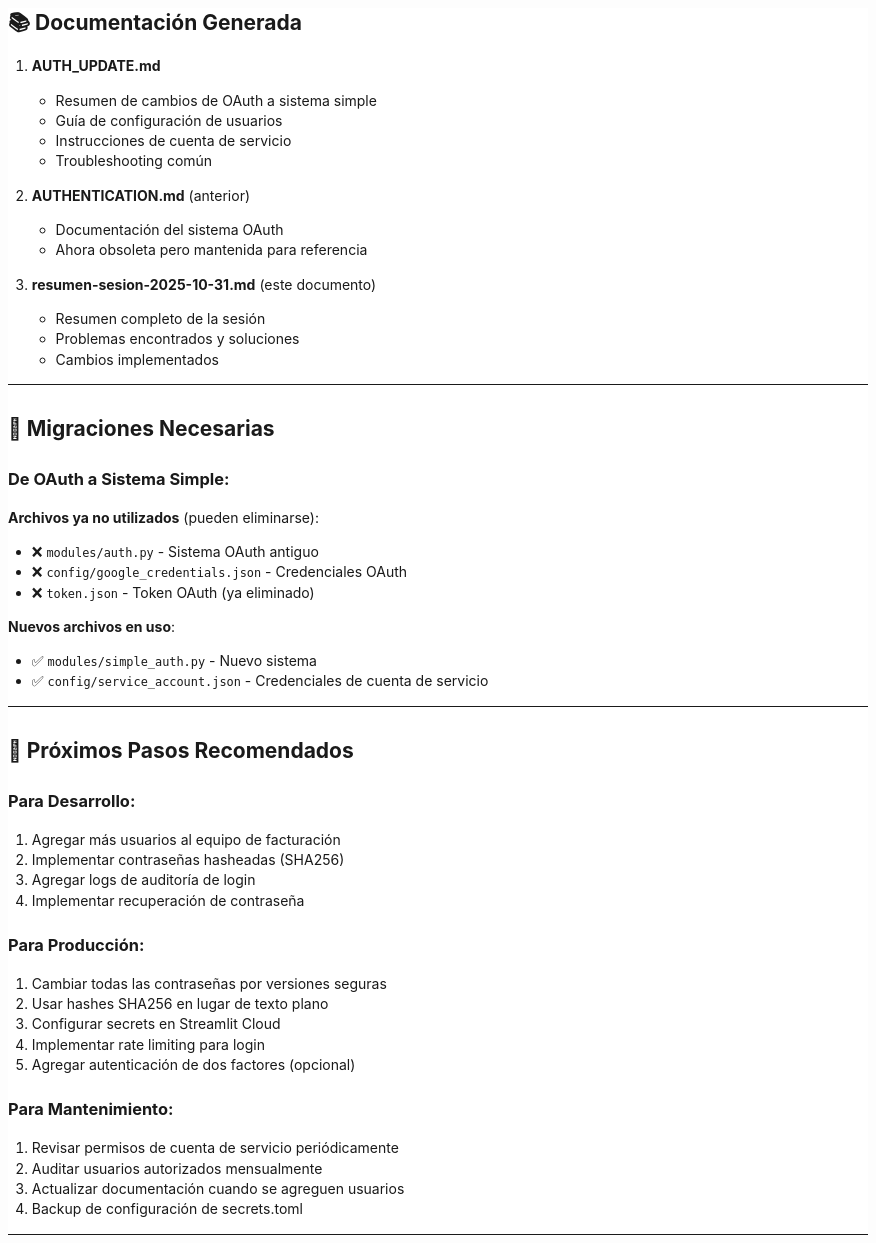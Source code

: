 
## 📚 Documentación Generada

1. **AUTH_UPDATE.md**
   - Resumen de cambios de OAuth a sistema simple
   - Guía de configuración de usuarios
   - Instrucciones de cuenta de servicio
   - Troubleshooting común

2. **AUTHENTICATION.md** (anterior)
   - Documentación del sistema OAuth
   - Ahora obsoleta pero mantenida para referencia

3. **resumen-sesion-2025-10-31.md** (este documento)
   - Resumen completo de la sesión
   - Problemas encontrados y soluciones
   - Cambios implementados

---

## 🔄 Migraciones Necesarias

### De OAuth a Sistema Simple:

**Archivos ya no utilizados** (pueden eliminarse):
- ❌ `modules/auth.py` - Sistema OAuth antiguo
- ❌ `config/google_credentials.json` - Credenciales OAuth
- ❌ `token.json` - Token OAuth (ya eliminado)

**Nuevos archivos en uso**:
- ✅ `modules/simple_auth.py` - Nuevo sistema
- ✅ `config/service_account.json` - Credenciales de cuenta de servicio

---

## 🚀 Próximos Pasos Recomendados

### Para Desarrollo:
1. Agregar más usuarios al equipo de facturación
2. Implementar contraseñas hasheadas (SHA256)
3. Agregar logs de auditoría de login
4. Implementar recuperación de contraseña

### Para Producción:
1. Cambiar todas las contraseñas por versiones seguras
2. Usar hashes SHA256 en lugar de texto plano
3. Configurar secrets en Streamlit Cloud
4. Implementar rate limiting para login
5. Agregar autenticación de dos factores (opcional)

### Para Mantenimiento:
1. Revisar permisos de cuenta de servicio periódicamente
2. Auditar usuarios autorizados mensualmente
3. Actualizar documentación cuando se agreguen usuarios
4. Backup de configuración de secrets.toml

---